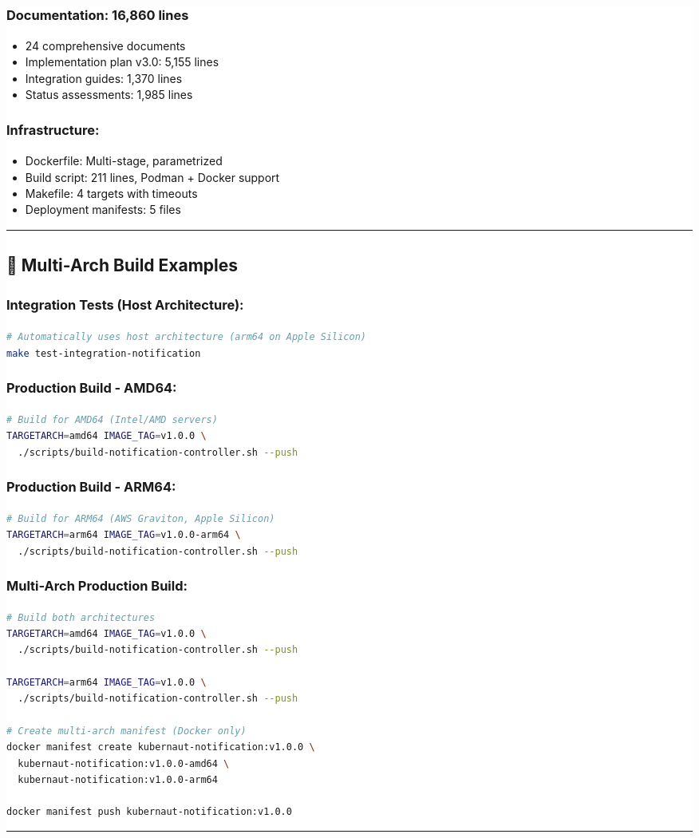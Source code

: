 ### **Documentation**: 16,860 lines
- 24 comprehensive documents
- Implementation plan v3.0: 5,155 lines
- Integration guides: 1,370 lines
- Status assessments: 1,985 lines

### **Infrastructure**:
- Dockerfile: Multi-stage, parametrized
- Build script: 211 lines, Podman + Docker support
- Makefile: 4 targets with timeouts
- Deployment manifests: 5 files

---

## 🎯 **Multi-Arch Build Examples**

### **Integration Tests** (Host Architecture):
```bash
# Automatically uses host architecture (arm64 on Apple Silicon)
make test-integration-notification
```

### **Production Build - AMD64**:
```bash
# Build for AMD64 (Intel/AMD servers)
TARGETARCH=amd64 IMAGE_TAG=v1.0.0 \
  ./scripts/build-notification-controller.sh --push
```

### **Production Build - ARM64**:
```bash
# Build for ARM64 (AWS Graviton, Apple Silicon)
TARGETARCH=arm64 IMAGE_TAG=v1.0.0-arm64 \
  ./scripts/build-notification-controller.sh --push
```

### **Multi-Arch Production Build**:
```bash
# Build both architectures
TARGETARCH=amd64 IMAGE_TAG=v1.0.0 \
  ./scripts/build-notification-controller.sh --push

TARGETARCH=arm64 IMAGE_TAG=v1.0.0 \
  ./scripts/build-notification-controller.sh --push

# Create multi-arch manifest (Docker only)
docker manifest create kubernaut-notification:v1.0.0 \
  kubernaut-notification:v1.0.0-amd64 \
  kubernaut-notification:v1.0.0-arm64

docker manifest push kubernaut-notification:v1.0.0
```

---